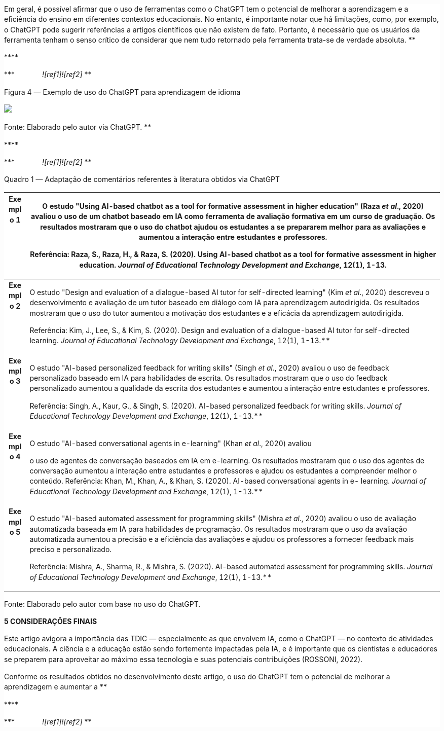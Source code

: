 Em geral, é possível afirmar que o uso de ferramentas como o ChatGPT tem  o  potencial  de  melhorar  a  aprendizagem  e  a  eficiência  do  ensino  em diferentes  contextos  educacionais.  No  entanto,  é  importante  notar  que  há limitações, como, por exemplo, o ChatGPT pode sugerir referências a artigos científicos que não existem de fato. Portanto, é necessário que os usuários da ferramenta tenham o senso crítico de considerar que nem tudo retornado pela ferramenta trata-se de verdade absoluta. 
**

\****

\***
`       `*![ref1]![ref2]*
**


Figura 4 — Exemplo de uso do ChatGPT para aprendizagem de idioma 

![](Aspose.Words.088a550c-0b2d-4bd2-88b7-427daf1c46dd.008.jpeg)

Fonte: Elaborado pelo autor via ChatGPT. 
**

\****

\***
`       `*![ref1]![ref2]*
**


Quadro 1 — Adaptação de comentários referentes à literatura obtidos via ChatGPT 

|**Exemplo 1** |<p>O estudo "Using AI-based chatbot as a tool for formative assessment in higher education" (Raza *et al*., 2020) avaliou o uso de um chatbot baseado em IA como ferramenta  de  avaliação  formativa  em  um  curso  de  graduação.  Os  resultados mostraram que o uso do chatbot ajudou os estudantes a se prepararem melhor para as avaliações e aumentou a interação entre estudantes e professores. </p><p>Referência: Raza, S., Raza, H., & Raza, S. (2020). Using AI-based chatbot as a tool for formative  assessment  in  higher  education.  *Journal  of  Educational  Technology Development and Exchange*, 12(1), 1-13. </p>|
| :-: | - |
|**Exemplo 2** |<p>O  estudo  "Design  and  evaluation  of  a  dialogue-based  AI  tutor  for  self-directed learning" (Kim *et al*., 2020) descreveu o desenvolvimento e avaliação de um tutor baseado  em  diálogo  com  IA  para  aprendizagem  autodirigida.  Os  resultados mostraram que o uso do tutor aumentou a motivação dos estudantes e a eficácia da aprendizagem autodirigida. </p><p>Referência: Kim, J., Lee, S., & Kim, S. (2020). Design and evaluation of a dialogue-based AI tutor for self-directed learning. *Journal of Educational Technology Development and Exchange*, 12(1), 1-13.** </p>|
|**Exemplo 3** |<p>O estudo "AI-based personalized feedback for writing skills" (Singh *et al*., 2020) avaliou o uso de feedback personalizado baseado em IA para habilidades de escrita. Os  resultados  mostraram  que  o  uso  do  feedback  personalizado  aumentou  a qualidade da escrita dos estudantes e aumentou a interação entre estudantes e professores. </p><p>Referência: Singh, A., Kaur, G., & Singh, S. (2020). AI-based personalized feedback for writing skills. *Journal of Educational Technology Development and Exchange*, 12(1), 1-13.** </p>|
|**Exemplo 4** |<p>O estudo "AI-based conversational agents in e-learning" (Khan *et al*., 2020) avaliou </p><p>o uso de agentes de conversação baseados em IA em e-learning. Os resultados mostraram que o uso dos agentes de conversação aumentou a interação entre estudantes e professores e ajudou os estudantes a compreender melhor o conteúdo. Referência: Khan, M., Khan, A., & Khan, S. (2020). AI-based conversational agents in e- learning. *Journal of Educational Technology Development and Exchange*, 12(1), 1-13.** </p>|
|**Exemplo 5** |<p>O estudo "AI-based automated assessment for programming skills" (Mishra *et al*., 2020) avaliou o uso de avaliação automatizada baseada em IA para habilidades de programação.  Os  resultados  mostraram  que  o  uso  da  avaliação  automatizada aumentou  a  precisão e  a eficiência  das avaliações  e ajudou  os  professores  a fornecer feedback mais preciso e personalizado. </p><p>Referência:  Mishra,  A.,  Sharma,  R.,  &  Mishra,  S.  (2020).  AI-based  automated assessment for programming skills. *Journal of Educational Technology Development and Exchange*, 12(1), 1-13.** </p>|

Fonte: Elaborado pelo autor com base no uso do ChatGPT. 

**5 CONSIDERAÇÕES FINAIS** 

Este artigo avigora a importância das TDIC — especialmente as que envolvem IA, como o ChatGPT — no contexto de atividades educacionais. A ciência e a educação estão sendo fortemente impactadas pela IA, e é importante que os cientistas e educadores se preparem para aproveitar ao máximo essa tecnologia e suas potenciais contribuições (ROSSONI, 2022). 

Conforme os resultados obtidos no desenvolvimento deste artigo, o uso do  ChatGPT  tem  o  potencial  de  melhorar  a  aprendizagem  e  aumentar  a 
**

\****

\***
`       `*![ref1]![ref2]*
**


[^1]: A última consulta no mecanismo de busca do periódico foi conduzida em 27 de janeiro de 2024. Ainda nesse contexto, embora não centrados no ChatGPT, convém sugerir a leitura destes dois artigos recentemente publicados no periódico *Caderno Pedagógico*: Duque *et al*. (2023) realiza- ram uma análise crítica da formação de professores para a efetiva incorporação de tecnologias digitais, destacando a crescente importância da IA na educação contemporânea, explorando es- tratégias formativas que ultrapassam a mera competência técnica, enfatizando a alfabetização digital e de dados, bem como a colaboração sinérgica entre educadores e IA; por outro lado, Oliveira Filho *et al*. (2024) conduziram uma revisão sistemática e abrangente sobre a aplicação da IA na educação, destacando seu potencial revolucionário na prática pedagógica, baseando- se em uma análise de artigos científicos e exemplos práticos, identificando desafios éticos e propondo diretrizes para o uso responsável da IA na educação. 
[ref1]: Aspose.Words.088a550c-0b2d-4bd2-88b7-427daf1c46dd.001.jpeg
[ref2]: Aspose.Words.088a550c-0b2d-4bd2-88b7-427daf1c46dd.002.png